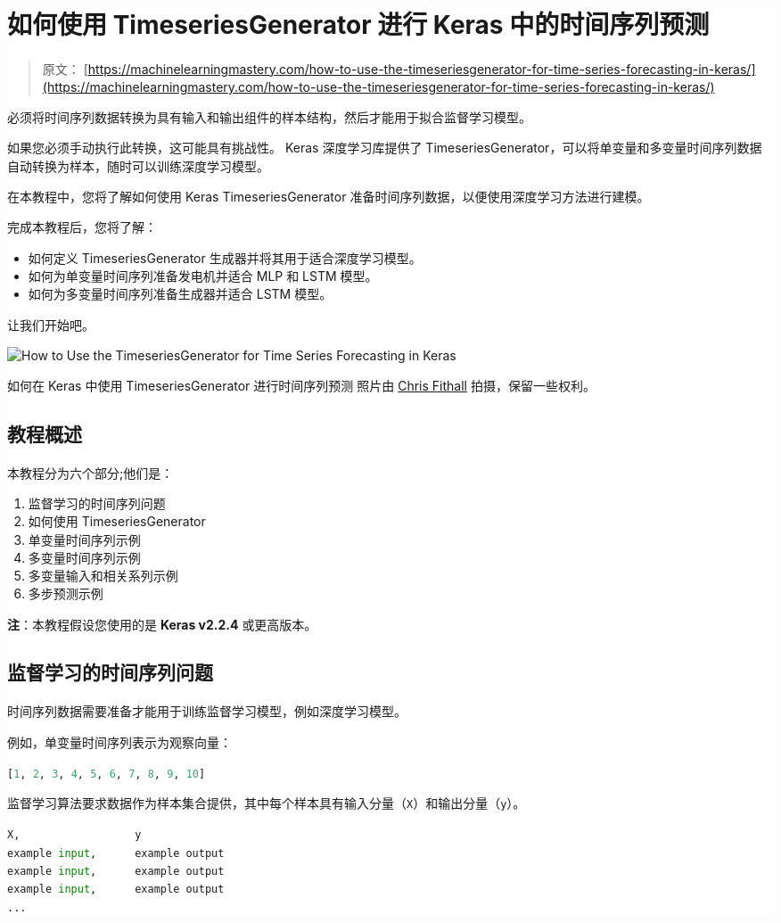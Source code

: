 # 如何使用 TimeseriesGenerator 进行 Keras 中的时间序列预测

> 原文： [https://machinelearningmastery.com/how-to-use-the-timeseriesgenerator-for-time-series-forecasting-in-keras/](https://machinelearningmastery.com/how-to-use-the-timeseriesgenerator-for-time-series-forecasting-in-keras/)

必须将时间序列数据转换为具有输入和输出组件的样本结构，然后才能用于拟合监督学习模型。

如果您必须手动执行此转换，这可能具有挑战性。 Keras 深度学习库提供了 TimeseriesGenerator，可以将单变量和多变量时间序列数据自动转换为样本，随时可以训练深度学习模型。

在本教程中，您将了解如何使用 Keras TimeseriesGenerator 准备时间序列数据，以便使用深度学习方法进行建模。

完成本教程后，您将了解：

*   如何定义 TimeseriesGenerator 生成器并将其用于适合深度学习模型。
*   如何为单变量时间序列准备发电机并适合 MLP 和 LSTM 模型。
*   如何为多变量时间序列准备生成器并适合 LSTM 模型。

让我们开始吧。

![How to Use the TimeseriesGenerator for Time Series Forecasting in Keras](img/cf21fe77ad8f90bbad3a4061cfddf266.jpg)

如何在 Keras 中使用 TimeseriesGenerator 进行时间序列预测
照片由 [Chris Fithall](https://www.flickr.com/photos/chrisfithall/13933989150/) 拍摄，保留一些权利。

## 教程概述

本教程分为六个部分;他们是：

1.  监督学习的时间序列问题
2.  如何使用 TimeseriesGenerator
3.  单变量时间序列示例
4.  多变量时间序列示例
5.  多变量输入和相关系列示例
6.  多步预测示例

**注**：本教程假设您使用的是 **Keras v2.2.4** 或更高版本。

## 监督学习的时间序列问题

时间序列数据需要准备才能用于训练监督学习模型，例如深度学习模型。

例如，单变量时间序列表示为观察向量：

```py
[1, 2, 3, 4, 5, 6, 7, 8, 9, 10]
```

监督学习算法要求数据作为样本集合提供，其中每个样本具有输入分量（`X`）和输出分量（`y`）。

```py
X,					y
example input, 		example output
example input, 		example output
example input, 		example output
...
```
